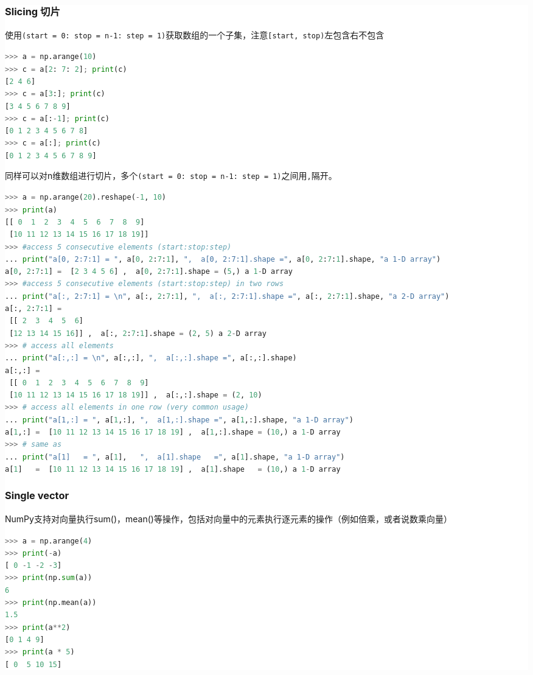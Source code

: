 

### Slicing 切片

使用`(start = 0: stop = n-1: step = 1)`获取数组的一个子集，注意`[start, stop)`左包含右不包含

```py
>>> a = np.arange(10)
>>> c = a[2: 7: 2]; print(c)
[2 4 6]
>>> c = a[3:]; print(c)
[3 4 5 6 7 8 9]
>>> c = a[:-1]; print(c)
[0 1 2 3 4 5 6 7 8]
>>> c = a[:]; print(c)
[0 1 2 3 4 5 6 7 8 9]
```

同样可以对n维数组进行切片，多个`(start = 0: stop = n-1: step = 1)`之间用`,`隔开。

```py
>>> a = np.arange(20).reshape(-1, 10)
>>> print(a)
[[ 0  1  2  3  4  5  6  7  8  9]
 [10 11 12 13 14 15 16 17 18 19]]
>>> #access 5 consecutive elements (start:stop:step)
... print("a[0, 2:7:1] = ", a[0, 2:7:1], ",  a[0, 2:7:1].shape =", a[0, 2:7:1].shape, "a 1-D array")
a[0, 2:7:1] =  [2 3 4 5 6] ,  a[0, 2:7:1].shape = (5,) a 1-D array
>>> #access 5 consecutive elements (start:stop:step) in two rows
... print("a[:, 2:7:1] = \n", a[:, 2:7:1], ",  a[:, 2:7:1].shape =", a[:, 2:7:1].shape, "a 2-D array")
a[:, 2:7:1] = 
 [[ 2  3  4  5  6]
 [12 13 14 15 16]] ,  a[:, 2:7:1].shape = (2, 5) a 2-D array
>>> # access all elements
... print("a[:,:] = \n", a[:,:], ",  a[:,:].shape =", a[:,:].shape)
a[:,:] = 
 [[ 0  1  2  3  4  5  6  7  8  9]
 [10 11 12 13 14 15 16 17 18 19]] ,  a[:,:].shape = (2, 10)
>>> # access all elements in one row (very common usage)
... print("a[1,:] = ", a[1,:], ",  a[1,:].shape =", a[1,:].shape, "a 1-D array")
a[1,:] =  [10 11 12 13 14 15 16 17 18 19] ,  a[1,:].shape = (10,) a 1-D array
>>> # same as
... print("a[1]   = ", a[1],   ",  a[1].shape   =", a[1].shape, "a 1-D array")
a[1]   =  [10 11 12 13 14 15 16 17 18 19] ,  a[1].shape   = (10,) a 1-D array
```



### Single vector

NumPy支持对向量执行sum()，mean()等操作，包括对向量中的元素执行逐元素的操作（例如倍乘，或者说数乘向量）

```py
>>> a = np.arange(4)
>>> print(-a)
[ 0 -1 -2 -3]
>>> print(np.sum(a))
6
>>> print(np.mean(a))
1.5
>>> print(a**2)
[0 1 4 9]
>>> print(a * 5)
[ 0  5 10 15]
```
